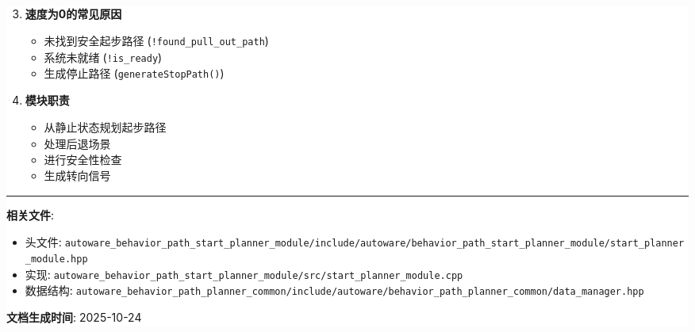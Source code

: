 3. **速度为0的常见原因**
   - 未找到安全起步路径 (`!found_pull_out_path`)
   - 系统未就绪 (`!is_ready`)
   - 生成停止路径 (`generateStopPath()`)

4. **模块职责**
   - 从静止状态规划起步路径
   - 处理后退场景
   - 进行安全性检查
   - 生成转向信号

---

**相关文件**:
- 头文件: `autoware_behavior_path_start_planner_module/include/autoware/behavior_path_start_planner_module/start_planner_module.hpp`
- 实现: `autoware_behavior_path_start_planner_module/src/start_planner_module.cpp`
- 数据结构: `autoware_behavior_path_planner_common/include/autoware/behavior_path_planner_common/data_manager.hpp`

**文档生成时间**: 2025-10-24

